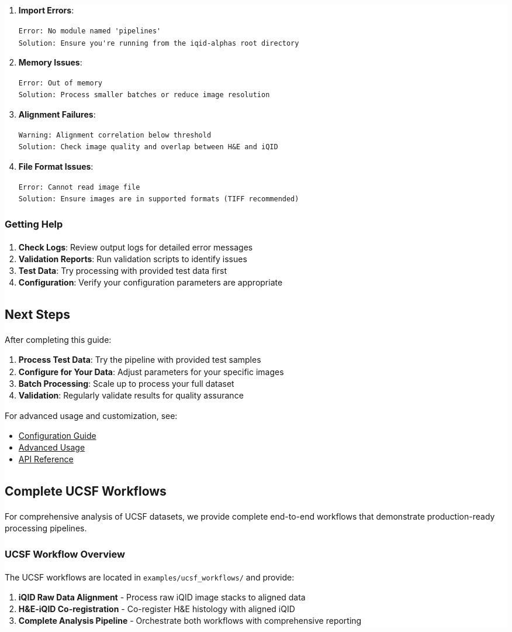1. **Import Errors**:
   ```
   Error: No module named 'pipelines'
   Solution: Ensure you're running from the iqid-alphas root directory
   ```

2. **Memory Issues**:
   ```
   Error: Out of memory
   Solution: Process smaller batches or reduce image resolution
   ```

3. **Alignment Failures**:
   ```
   Warning: Alignment correlation below threshold
   Solution: Check image quality and overlap between H&E and iQID
   ```

4. **File Format Issues**:
   ```
   Error: Cannot read image file
   Solution: Ensure images are in supported formats (TIFF recommended)
   ```

### Getting Help

1. **Check Logs**: Review output logs for detailed error messages
2. **Validation Reports**: Run validation scripts to identify issues
3. **Test Data**: Try processing with provided test data first
4. **Configuration**: Verify your configuration parameters are appropriate

## Next Steps

After completing this guide:

1. **Process Test Data**: Try the pipeline with provided test samples
2. **Configure for Your Data**: Adjust parameters for your specific images
3. **Batch Processing**: Scale up to process your full dataset
4. **Validation**: Regularly validate results for quality assurance

For advanced usage and customization, see:
- [Configuration Guide](configuration.md)
- [Advanced Usage](advanced_usage.md)
- [API Reference](../api_reference/)

## Complete UCSF Workflows

For comprehensive analysis of UCSF datasets, we provide complete end-to-end workflows that demonstrate production-ready processing pipelines.

### UCSF Workflow Overview

The UCSF workflows are located in `examples/ucsf_workflows/` and provide:

1. **iQID Raw Data Alignment** - Process raw iQID image stacks to aligned data
2. **H&E-iQID Co-registration** - Co-register H&E histology with aligned iQID
3. **Complete Analysis Pipeline** - Orchestrate both workflows with comprehensive reporting
